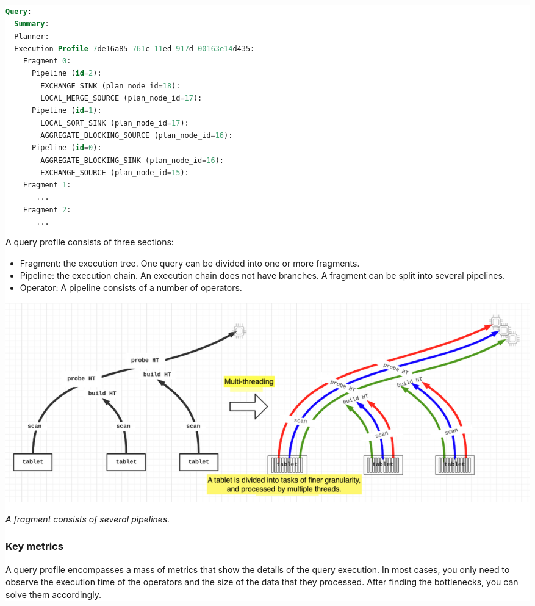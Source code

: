```SQL
Query:
  Summary:
  Planner:
  Execution Profile 7de16a85-761c-11ed-917d-00163e14d435:
    Fragment 0:
      Pipeline (id=2):
        EXCHANGE_SINK (plan_node_id=18):
        LOCAL_MERGE_SOURCE (plan_node_id=17):
      Pipeline (id=1):
        LOCAL_SORT_SINK (plan_node_id=17):
        AGGREGATE_BLOCKING_SOURCE (plan_node_id=16):
      Pipeline (id=0):
        AGGREGATE_BLOCKING_SINK (plan_node_id=16):
        EXCHANGE_SOURCE (plan_node_id=15):
    Fragment 1:
       ...
    Fragment 2:
       ...
```

A query profile consists of three sections:

- Fragment: the execution tree. One query can be divided into one or more fragments.
- Pipeline: the execution chain. An execution chain does not have branches. A fragment can be split into several pipelines.
- Operator: A pipeline consists of a number of operators.

![img](../assets/profile-3.png)

*A fragment consists of several pipelines.*

### Key metrics

A query profile encompasses a mass of metrics that show the details of the query execution. In most cases, you only need to observe the execution time of the operators and the size of the data that they processed. After finding the bottlenecks, you can solve them accordingly.
